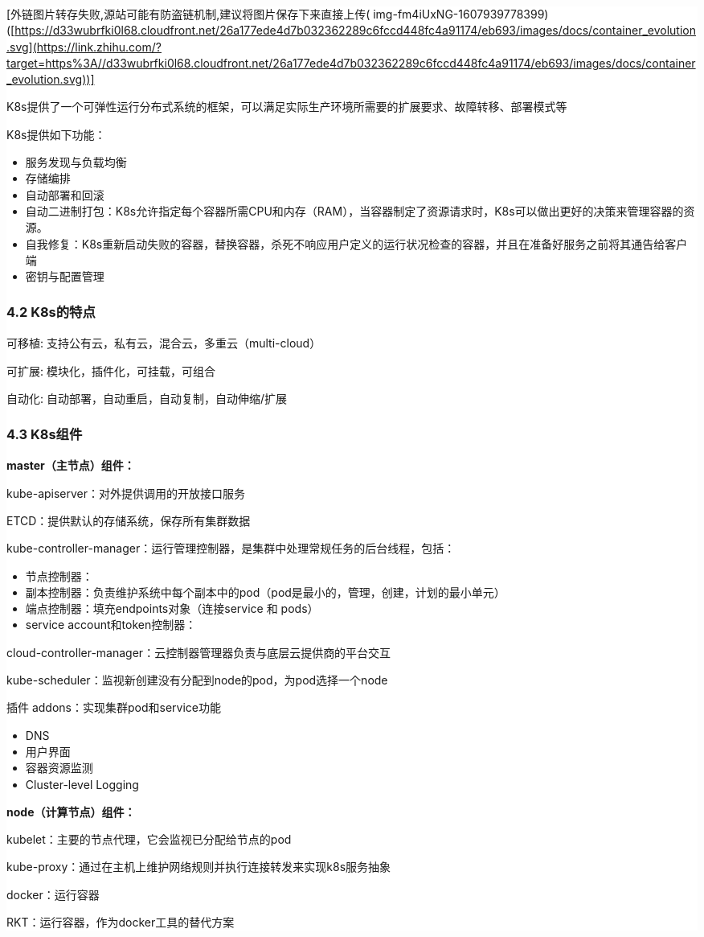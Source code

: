 [外链图片转存失败,源站可能有防盗链机制,建议将图片保存下来直接上传(
img-fm4iUxNG-1607939778399)([https://d33wubrfki0l68.cloudfront.net/26a177ede4d7b032362289c6fccd448fc4a91174/eb693/images/docs/container_evolution.svg](https://link.zhihu.com/?target=https%3A//d33wubrfki0l68.cloudfront.net/26a177ede4d7b032362289c6fccd448fc4a91174/eb693/images/docs/container_evolution.svg))]

K8s提供了一个可弹性运行分布式系统的框架，可以满足实际生产环境所需要的扩展要求、故障转移、部署模式等

K8s提供如下功能：

- 服务发现与负载均衡
- 存储编排
- 自动部署和回滚
- 自动二进制打包：K8s允许指定每个容器所需CPU和内存（RAM），当容器制定了资源请求时，K8s可以做出更好的决策来管理容器的资源。
- 自我修复：K8s重新启动失败的容器，替换容器，杀死不响应用户定义的运行状况检查的容器，并且在准备好服务之前将其通告给客户端
- 密钥与配置管理

### 4.2 K8s的特点

可移植: 支持公有云，私有云，混合云，多重云（multi-cloud）

可扩展: 模块化，插件化，可挂载，可组合

自动化: 自动部署，自动重启，自动复制，自动伸缩/扩展

### 4.3 K8s组件

**master（主节点）组件：**

kube-apiserver：对外提供调用的开放接口服务

ETCD：提供默认的存储系统，保存所有集群数据

kube-controller-manager：运行管理控制器，是集群中处理常规任务的后台线程，包括：

- 节点控制器：
- 副本控制器：负责维护系统中每个副本中的pod（pod是最小的，管理，创建，计划的最小单元）
- 端点控制器：填充endpoints对象（连接service 和 pods）
- service account和token控制器：

cloud-controller-manager：云控制器管理器负责与底层云提供商的平台交互

kube-scheduler：监视新创建没有分配到node的pod，为pod选择一个node

插件 addons：实现集群pod和service功能

- DNS
- 用户界面
- 容器资源监测
- Cluster-level Logging

**node（计算节点）组件：**

kubelet：主要的节点代理，它会监视已分配给节点的pod

kube-proxy：通过在主机上维护网络规则并执行连接转发来实现k8s服务抽象

docker：运行容器

RKT：运行容器，作为docker工具的替代方案
